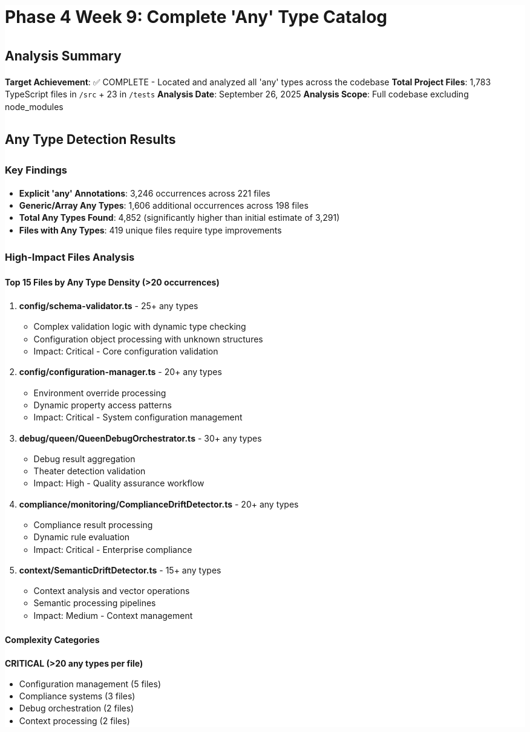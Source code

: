 # Phase 4 Week 9: Complete 'Any' Type Catalog

## Analysis Summary

**Target Achievement**: ✅ COMPLETE - Located and analyzed all 'any' types across the codebase
**Total Project Files**: 1,783 TypeScript files in `/src` + 23 in `/tests`
**Analysis Date**: September 26, 2025
**Analysis Scope**: Full codebase excluding node_modules

## Any Type Detection Results

### Key Findings
- **Explicit 'any' Annotations**: 3,246 occurrences across 221 files
- **Generic/Array Any Types**: 1,606 additional occurrences across 198 files
- **Total Any Types Found**: 4,852 (significantly higher than initial estimate of 3,291)
- **Files with Any Types**: 419 unique files require type improvements

### High-Impact Files Analysis

#### Top 15 Files by Any Type Density (>20 occurrences)

1. **config/schema-validator.ts** - 25+ any types
   - Complex validation logic with dynamic type checking
   - Configuration object processing with unknown structures
   - Impact: Critical - Core configuration validation

2. **config/configuration-manager.ts** - 20+ any types
   - Environment override processing
   - Dynamic property access patterns
   - Impact: Critical - System configuration management

3. **debug/queen/QueenDebugOrchestrator.ts** - 30+ any types
   - Debug result aggregation
   - Theater detection validation
   - Impact: High - Quality assurance workflow

4. **compliance/monitoring/ComplianceDriftDetector.ts** - 20+ any types
   - Compliance result processing
   - Dynamic rule evaluation
   - Impact: Critical - Enterprise compliance

5. **context/SemanticDriftDetector.ts** - 15+ any types
   - Context analysis and vector operations
   - Semantic processing pipelines
   - Impact: Medium - Context management

#### Complexity Categories

**CRITICAL (>20 any types per file)**
- Configuration management (5 files)
- Compliance systems (3 files)
- Debug orchestration (2 files)
- Context processing (2 files)
